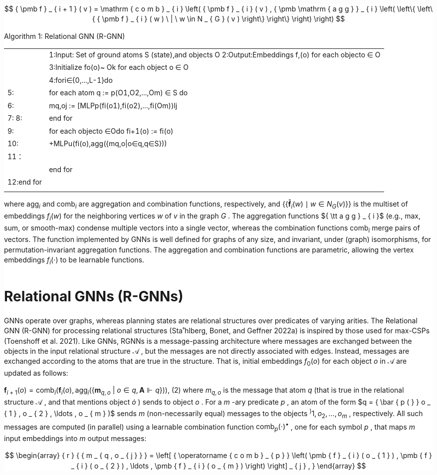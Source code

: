$$
{ \pmb f } _ { i + 1 } ( v ) = \mathrm { c o m b } _ { i } \left( { \pmb f } _ { i } ( v ) , { \pmb \mathrm { a g g } } _ { i } \left( \left\{ \left\{ { \pmb f } _ { i } ( w ) \ | \ w \in N _ { G } ( v ) \right\} \right\} \right) \right)
$$

Algorithm 1: Relational GNN (R-GNN)   

<html><body><table><tr><td></td><td>1:Input: Set of ground atoms S (state),and objects O 2:Output:Embeddings f,(o) for each objecto ∈ O</td></tr><tr><td></td><td>3:Initialize fo(o)~ Ok for each object o ∈ O</td></tr><tr><td></td><td>4:fori∈{0,...,L-1}do</td></tr><tr><td>5:</td><td>for each atom q := p(O1,O2,...,Om) ∈ S do</td></tr><tr><td>6:</td><td>mq,oj := [MLPp(fi(o1),fi(o2),...,fi(Om))lj</td></tr><tr><td>7: 8:</td><td>end for</td></tr><tr><td>9:</td><td>for each objecto ∈Odo fi+1(o) := fi(o)</td></tr><tr><td>10:</td><td>+MLPu(fi(o),agg({mq,o|o∈q,q∈S}))</td></tr><tr><td>11：</td><td></td></tr><tr><td></td><td>end for</td></tr><tr><td>12:end for</td><td></td></tr><tr><td></td><td></td></tr></table></body></html>

where $\mathsf { a g g } _ { i }$ and $\mathrm { c o m b } _ { i }$ are aggregation and combination functions, respectively, and $\{ \{ \mathbf { } \mathbf { { \bar { f } } } _ { i } ( w ) \mid w \in N _ { G } ( v ) \} \}$ is the multiset of embeddings ${ f } _ { i } ( w )$ for the neighboring vertices $w$ of $v$ in the graph $G$ . The aggregation functions ${ \tt a g g } _ { i }$ (e.g., max, sum, or smooth-max) condense multiple vectors into a single vector, whereas the combination functions $\mathrm { c o m b } _ { i }$ merge pairs of vectors. The function implemented by GNNs is well defined for graphs of any size, and invariant, under (graph) isomorphisms, for permutation-invariant aggregation functions. The aggregation and combination functions are parametric, allowing the vertex embeddings $f _ { i } ( \cdot )$ to be learnable functions.

# Relational GNNs (R-GNNs)

GNNs operate over graphs, whereas planning states are relational structures over predicates of varying arities. The Relational GNN (R-GNN) for processing relational structures (Sta˚hlberg, Bonet, and Geffner 2022a) is inspired by those used for max-CSPs (Toenshoff et al. 2021). Like GNNs, RGNNs is a message-passing architecture where messages are exchanged between the objects in the input relational structure $\mathcal { A }$ , but the messages are not directly associated with edges. Instead, messages are exchanged according to the atoms that are true in the structure. That is, initial embeddings $f _ { 0 } ( o )$ for each object $o$ in $\mathcal { A }$ are updated as follows:

$\pmb { f } _ { i + 1 } ( o ) = \mathrm { c o m b } _ { i } \left( \pmb { f } _ { i } ( o ) , \mathsf { a g g } _ { i } \left( \left\{ \pmb { m } _ { q , o } \ | \ o \in q , \pmb { A } \Vdash q \right\} \right) \right) ,$ (2) where $m _ { q , o }$ is the message that atom $q$ (that is true in the relational structure $\mathcal { A }$ , and that mentions object $\dot { o }$ ) sends to object $o$ . For a $m$ -ary predicate $p$ , an atom of the form $q = { \bar { p ( } } o _ { 1 } , o _ { 2 } , \ldots , o _ { m } )$ sends $m$ (non-necessarily equal) messages to the objects ${ } ^ { ) } 1 , o _ { 2 } , \ldots , o _ { m }$ , respectively. All such messages are computed (in parallel) using a learnable combination function $\mathrm { c o m b } _ { p } ( \cdot ) ^ { \bullet }$ , one for each symbol $p$ , that maps $m$ input embeddings into $m$ output messages:

$$
\begin{array} { r } { { m _ { q , o _ { j } } } = \left[ { \operatorname { c o m b } _ { p } } \left( \pmb { f } _ { i } ( o _ { 1 } ) , \pmb { f } _ { i } ( o _ { 2 } ) , \ldots , \pmb { f } _ { i } ( o _ { m } ) \right) \right] _ { j } , } \end{array}
$$
